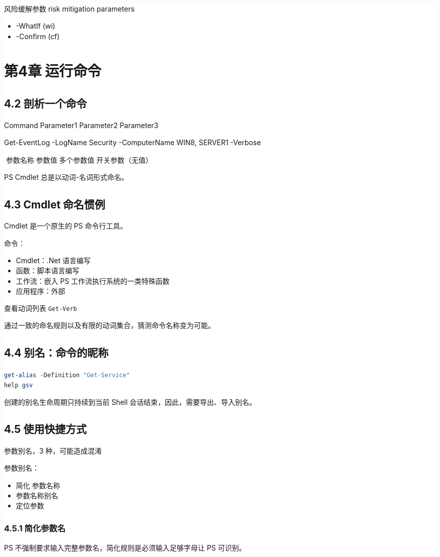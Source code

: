 风险缓解参数 risk mitigation parameters

* -WhatIf (wi)
* -Confirm (cf)

# 第4章 运行命令

## 4.2 剖析一个命令

Command        Parameter1             Parameter2                                    Parameter3

Get-EventLog -LogName Security -ComputerName WIN8, SERVER1 -Verbose

​                        参数名称  参数值                                多个参数值       开关参数（无值）

PS Cmdlet 总是以动词-名词形式命名。

## 4.3 Cmdlet 命名惯例

Cmdlet 是一个原生的 PS 命令行工具。

命令：

* Cmdlet：.Net 语言编写
* 函数：脚本语言编写
* 工作流：嵌入 PS 工作流执行系统的一类特殊函数
* 应用程序：外部

查看动词列表 `Get-Verb`

通过一致的命名规则以及有限的动词集合，猜测命令名称变为可能。

## 4.4 别名：命令的昵称

```powershell
get-alias -Definition "Get-Service"
help gsv
```

创建的别名生命周期只持续到当前 Shell 会话结束，因此，需要导出、导入别名。

## 4.5 使用快捷方式

参数别名，3 种，可能造成混淆

参数别名：

* 简化 参数名称
* 参数名称别名
* 定位参数

### 4.5.1 简化参数名

PS 不强制要求输入完整参数名，简化规则是必须输入足够字母让 PS 可识别。
